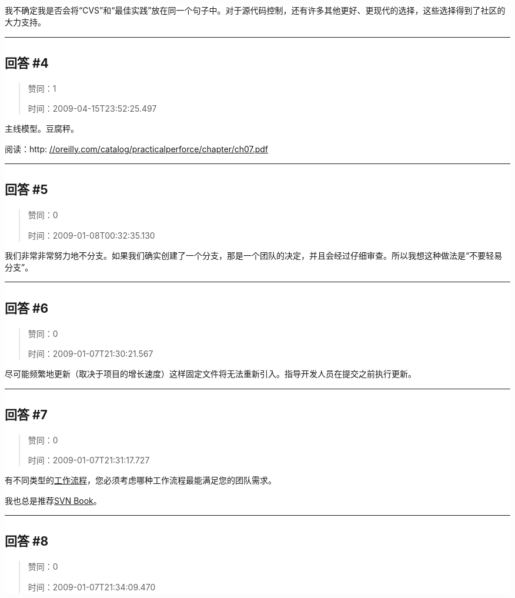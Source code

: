 我不确定我是否会将“CVS”和“最佳实践”放在同一个句子中。对于源代码控制，还有许多其他更好、更现代的选择，这些选择得到了社区的大力支持。

* * *

## 回答 #4

> 赞同：1
> 
> 时间：2009-04-15T23:52:25.497

主线模型。豆腐秤。

阅读：http: [//oreilly.com/catalog/practicalperforce/chapter/ch07.pdf](http://oreilly.com/catalog/practicalperforce/chapter/ch07.pdf)

* * *

## 回答 #5

> 赞同：0
> 
> 时间：2009-01-08T00:32:35.130

我们非常非常努力地不分支。如果我们确实创建了一个分支，那是一个团队的决定，并且会经过仔细审查。所以我想这种做法是“不要轻易分支”。

* * *

## 回答 #6

> 赞同：0
> 
> 时间：2009-01-07T21:30:21.567

尽可能频繁地更新（取决于项目的增长速度）这样固定文件将无法重新引入。指导开发人员在提交之前执行更新。

* * *

## 回答 #7

> 赞同：0
> 
> 时间：2009-01-07T21:31:17.727

有不同类型的[工作流程](http://bazaar-vcs.org/Workflows)，您必须考虑哪种工作流程最能满足您的团队需求。

我也总是推荐[SVN Book](http://svnbook.red-bean.com/en/1.4/svn-book.html)。

* * *

## 回答 #8

> 赞同：0
> 
> 时间：2009-01-07T21:34:09.470
